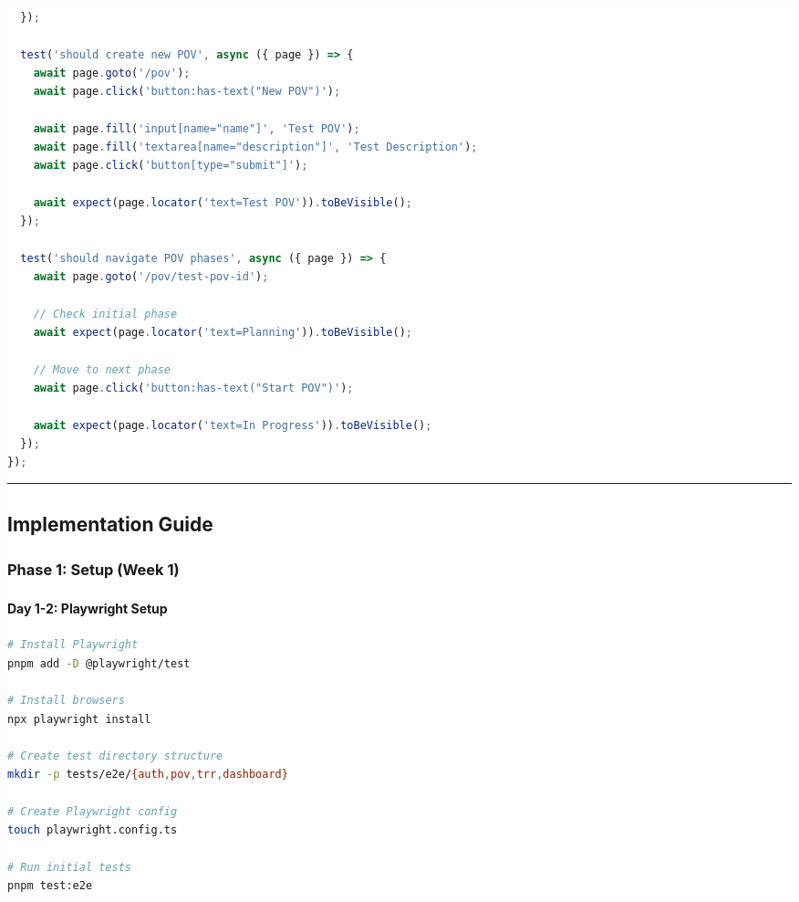 ```typescript
  });

  test('should create new POV', async ({ page }) => {
    await page.goto('/pov');
    await page.click('button:has-text("New POV")');

    await page.fill('input[name="name"]', 'Test POV');
    await page.fill('textarea[name="description"]', 'Test Description');
    await page.click('button[type="submit"]');

    await expect(page.locator('text=Test POV')).toBeVisible();
  });

  test('should navigate POV phases', async ({ page }) => {
    await page.goto('/pov/test-pov-id');

    // Check initial phase
    await expect(page.locator('text=Planning')).toBeVisible();

    // Move to next phase
    await page.click('button:has-text("Start POV")');

    await expect(page.locator('text=In Progress')).toBeVisible();
  });
});
```

---

## Implementation Guide

### Phase 1: Setup (Week 1)

#### Day 1-2: Playwright Setup
```bash
# Install Playwright
pnpm add -D @playwright/test

# Install browsers
npx playwright install

# Create test directory structure
mkdir -p tests/e2e/{auth,pov,trr,dashboard}

# Create Playwright config
touch playwright.config.ts

# Run initial tests
pnpm test:e2e
```
